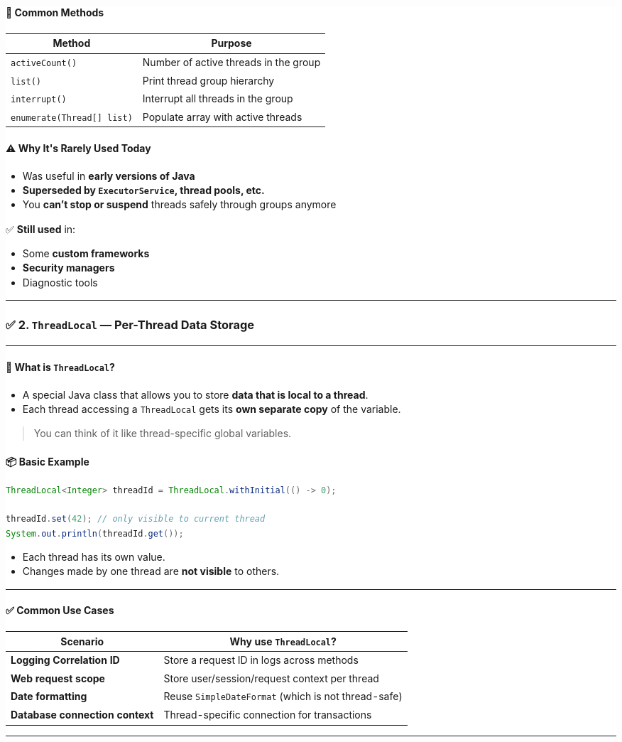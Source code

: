 #### 🔧 Common Methods

| Method                     | Purpose                               |
| -------------------------- | ------------------------------------- |
| `activeCount()`            | Number of active threads in the group |
| `list()`                   | Print thread group hierarchy          |
| `interrupt()`              | Interrupt all threads in the group    |
| `enumerate(Thread[] list)` | Populate array with active threads    |

#### ⚠️ **Why It's Rarely Used Today**

* Was useful in **early versions of Java**
* **Superseded by `ExecutorService`, thread pools, etc.**
* You **can’t stop or suspend** threads safely through groups anymore

✅ **Still used** in:

* Some **custom frameworks**
* **Security managers**
* Diagnostic tools

---

### ✅ **2. `ThreadLocal` — Per-Thread Data Storage**

---

#### 🎯 **What is `ThreadLocal`?**

* A special Java class that allows you to store **data that is local to a thread**.
* Each thread accessing a `ThreadLocal` gets its **own separate copy** of the variable.

> You can think of it like thread-specific global variables.

#### 📦 Basic Example

```java
ThreadLocal<Integer> threadId = ThreadLocal.withInitial(() -> 0);

threadId.set(42); // only visible to current thread
System.out.println(threadId.get());
```

* Each thread has its own value.
* Changes made by one thread are **not visible** to others.

---

#### ✅ Common Use Cases

| Scenario                        | Why use `ThreadLocal`?                              |
| ------------------------------- | --------------------------------------------------- |
| **Logging Correlation ID**      | Store a request ID in logs across methods           |
| **Web request scope**           | Store user/session/request context per thread       |
| **Date formatting**             | Reuse `SimpleDateFormat` (which is not thread-safe) |
| **Database connection context** | Thread-specific connection for transactions         |

---